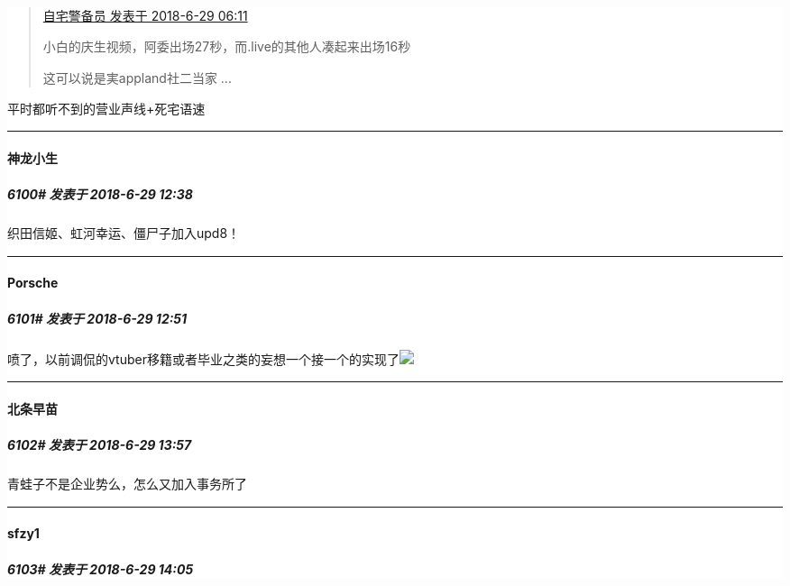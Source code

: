 
<blockquote><a href="httphttps://bbs.saraba1st.com/2b/forum.php?mod=redirect&amp;goto=findpost&amp;pid=40152422&amp;ptid=1572644" target="_blank">自宅警备员 发表于 2018-6-29 06:11</a>

小白的庆生视频，阿委出场27秒，而.live的其他人凑起来出场16秒

这可以说是実appland社二当家 ...</blockquote>
平时都听不到的营业声线+死宅语速







-----

####  神龙小生  
##### 6100#       发表于 2018-6-29 12:38




织田信姬、虹河幸运、僵尸子加入upd8！







-----

####  Porsche  
##### 6101#       发表于 2018-6-29 12:51




喷了，以前调侃的vtuber移籍或者毕业之类的妄想一个接一个的实现了<img src="https://static.saraba1st.com/image/smiley/face2017/091.png" referrerpolicy="no-referrer">







-----

####  北条早苗  
##### 6102#       发表于 2018-6-29 13:57




青蛙子不是企业势么，怎么又加入事务所了







-----

####  sfzy1  
##### 6103#       发表于 2018-6-29 14:05
